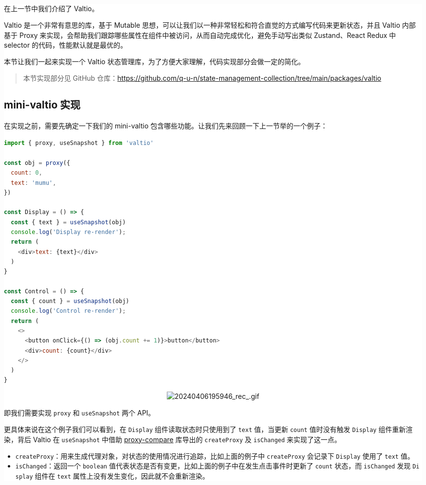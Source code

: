 ﻿在上一节中我们介绍了 Valtio。

Valtio 是一个非常有意思的库，基于 Mutable 思想，可以让我们以一种非常轻松和符合直觉的方式编写代码来更新状态，并且 Valtio 内部基于 Proxy 来实现，会帮助我们跟踪哪些属性在组件中被访问，从而自动完成优化，避免手动写出类似 Zustand、React Redux 中 selector 的代码，性能默认就是最优的。

本节让我们一起来实现一个 Valtio 状态管理库，为了方便大家理解，代码实现部分会做一定的简化。
> 本节实现部分见 GitHub 仓库：https://github.com/q-u-n/state-management-collection/tree/main/packages/valtio




## mini-valtio 实现 

在实现之前，需要先确定一下我们的 mini-valtio 包含哪些功能。让我们先来回顾一下上一节举的一个例子：


```js
import { proxy, useSnapshot } from 'valtio'

const obj = proxy({
  count: 0,
  text: 'mumu',
})

const Display = () => {
  const { text } = useSnapshot(obj)
  console.log('Display re-render');
  return (
    <div>text: {text}</div>
  )
}

const Control = () => {
  const { count } = useSnapshot(obj)
  console.log('Control re-render');
  return (
    <>
      <button onClick={() => (obj.count += 1)}>button</button>
      <div>count: {count}</div>
    </>
  )
}
```

<p align=center><img src="https://p3-juejin.byteimg.com/tos-cn-i-k3u1fbpfcp/06fbde8607e947aca8e775cd0960a16d~tplv-k3u1fbpfcp-jj-mark:0:0:0:0:q75.image#?w=672&h=608&s=62365&e=gif&f=40&b=fcfbfe" alt="20240406195946_rec_.gif" width="40%" /></p>

即我们需要实现 `proxy` 和 `useSnapshot` 两个 API。


更具体来说在这个例子我们可以看到，在 `Display` 组件读取状态时只使用到了 `text` 值，当更新 `count` 值时没有触发 `Display` 组件重新渲染，背后 Valtio 在 `useSnapshot` 中借助 [proxy-compare](https://github.com/dai-shi/proxy-compare) 库导出的 `createProxy` 及 `isChanged` 来实现了这一点。

- `createProxy`：用来生成代理对象，对状态的使用情况进行追踪，比如上面的例子中 `createProxy` 会记录下 `Display` 使用了 `text` 值。
- `isChanged`：返回一个 `boolean` 值代表状态是否有变更，比如上面的例子中在发生点击事件时更新了 `count` 状态，而 `isChanged` 发现  `Display` 组件在 `text` 属性上没有发生变化，因此就不会重新渲染。
